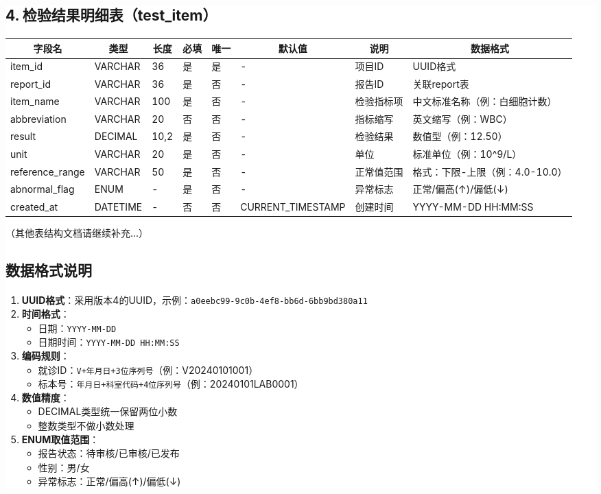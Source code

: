 ## 4. 检验结果明细表（test_item）

| 字段名 | 类型 | 长度 | 必填 | 唯一 | 默认值 | 说明 | 数据格式 |
|--------|------|------|------|------|--------|------|----------|
| item_id | VARCHAR | 36 | 是 | 是 | - | 项目ID | UUID格式 |
| report_id | VARCHAR | 36 | 是 | 否 | - | 报告ID | 关联report表 |
| item_name | VARCHAR | 100 | 是 | 否 | - | 检验指标项 | 中文标准名称（例：白细胞计数）|
| abbreviation | VARCHAR | 20 | 否 | 否 | - | 指标缩写 | 英文缩写（例：WBC）|
| result | DECIMAL | 10,2 | 是 | 否 | - | 检验结果 | 数值型（例：12.50）|
| unit | VARCHAR | 20 | 是 | 否 | - | 单位 | 标准单位（例：10^9/L）|
| reference_range | VARCHAR | 50 | 是 | 否 | - | 正常值范围 | 格式：下限-上限（例：4.0-10.0）|
| abnormal_flag | ENUM | - | 是 | 否 | - | 异常标志 | 正常/偏高(↑)/偏低(↓) |
| created_at | DATETIME | - | 否 | 否 | CURRENT_TIMESTAMP | 创建时间 | YYYY-MM-DD HH:MM:SS |

（其他表结构文档请继续补充...）

## 数据格式说明

1. **UUID格式**：采用版本4的UUID，示例：`a0eebc99-9c0b-4ef8-bb6d-6bb9bd380a11`
2. **时间格式**：
   - 日期：`YYYY-MM-DD`
   - 日期时间：`YYYY-MM-DD HH:MM:SS`
3. **编码规则**：
   - 就诊ID：`V+年月日+3位序列号`（例：V20240101001）
   - 标本号：`年月日+科室代码+4位序列号`（例：20240101LAB0001）
4. **数值精度**：
   - DECIMAL类型统一保留两位小数
   - 整数类型不做小数处理
5. **ENUM取值范围**：
   - 报告状态：待审核/已审核/已发布
   - 性别：男/女
   - 异常标志：正常/偏高(↑)/偏低(↓)